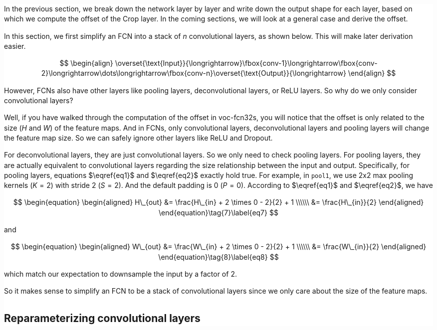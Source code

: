In the previous section, we break down the network layer by layer and write down the output shape for each layer, based on which we compute the offset of the Crop layer. In the coming sections, we will look at a general case and derive the offset.

In this section, we first simplify an FCN into a stack of $n$ convolutional layers, as shown below. This will make later derivation easier.

$$
\begin{align}
\overset{\text{Input}}{\longrightarrow}\fbox{conv-1}\longrightarrow\fbox{conv-2}\longrightarrow\dots\longrightarrow\fbox{conv-n}\overset{\text{Output}}{\longrightarrow}
\end{align}
$$

However, FCNs also have other layers like pooling layers, deconvolutional layers, or ReLU layers. So why do we only consider convolutional layers?

Well, if you have walked through the computation of the offset in voc-fcn32s, you will notice that the offset is only related to the size ($H$ and $W$) of the feature maps. And in FCNs, only convolutional layers, deconvolutional layers and pooling layers will change the feature map size. So we can safely ignore other layers like ReLU and Dropout.

For deconvolutional layers, they are just convolutional layers. So we only need to check pooling layers. For pooling layers, they are actually equivalent to convolutional layers regarding the size relationship between the input and output. Specifically, for pooling layers, equations $\eqref{eq1}$ and $\eqref{eq2}$ exactly hold true. For example, in `pool1`, we use 2x2 max pooling kernels ($K = 2$) with stride 2 ($S = 2$). And the default padding is 0 ($P = 0$). According to $\eqref{eq1}$ and $\eqref{eq2}$, we have

$$
\begin{equation}
\begin{aligned}
H\_{out} &= \frac{H\_{in} + 2 \times 0 - 2}{2} + 1 \\\\\\
&= \frac{H\_{in}}{2}
\end{aligned}
\end{equation}\tag{7}\label{eq7}
$$

and

$$
\begin{equation}
\begin{aligned}
W\_{out} &= \frac{W\_{in} + 2 \times 0 - 2}{2} + 1 \\\\\\
&= \frac{W\_{in}}{2}
\end{aligned}
\end{equation}\tag{8}\label{eq8}
$$

which match our expectation to downsample the input by a factor of 2.

So it makes sense to simplify an FCN to be a stack of convolutional layers since we only care about the size of the feature maps.

## Reparameterizing convolutional layers
